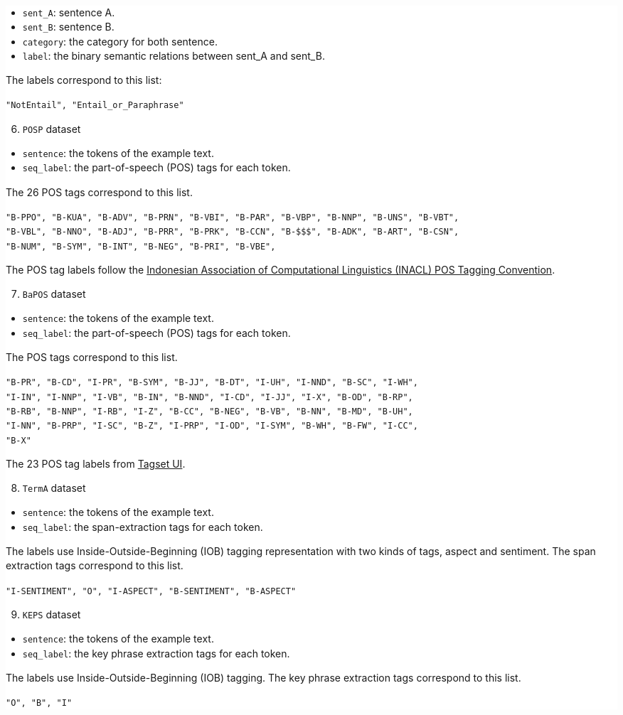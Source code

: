 - `sent_A`: sentence A.
- `sent_B`: sentence B.
- `category`: the category for both sentence.
- `label`: the binary semantic relations between sent_A and sent_B.

The labels correspond to this list:
```
"NotEntail", "Entail_or_Paraphrase"
```

6. `POSP` dataset

- `sentence`: the tokens of the example text.
- `seq_label`: the part-of-speech (POS) tags for each token.

The 26 POS tags correspond to this list.
```
"B-PPO", "B-KUA", "B-ADV", "B-PRN", "B-VBI", "B-PAR", "B-VBP", "B-NNP", "B-UNS", "B-VBT",
"B-VBL", "B-NNO", "B-ADJ", "B-PRR", "B-PRK", "B-CCN", "B-$$$", "B-ADK", "B-ART", "B-CSN",
"B-NUM", "B-SYM", "B-INT", "B-NEG", "B-PRI", "B-VBE",
```
The POS tag labels follow the [Indonesian Association of Computational Linguistics (INACL) POS Tagging Convention](http://inacl.id/inacl/wp-content/uploads/2017/06/INACLPOS-Tagging-Convention-26-Mei.pdf).

7. `BaPOS` dataset

- `sentence`: the tokens of the example text.
- `seq_label`: the part-of-speech (POS) tags for each token.

The POS tags correspond to this list.
```
"B-PR", "B-CD", "I-PR", "B-SYM", "B-JJ", "B-DT", "I-UH", "I-NND", "B-SC", "I-WH",
"I-IN", "I-NNP", "I-VB", "B-IN", "B-NND", "I-CD", "I-JJ", "I-X", "B-OD", "B-RP",
"B-RB", "B-NNP", "I-RB", "I-Z", "B-CC", "B-NEG", "B-VB", "B-NN", "B-MD", "B-UH",
"I-NN", "B-PRP", "I-SC", "B-Z", "I-PRP", "I-OD", "I-SYM", "B-WH", "B-FW", "I-CC",
"B-X"
```
The 23 POS tag labels from [Tagset UI](https://bahasa.cs.ui.ac.id/postag/downloads/Tagset.pdf).

8. `TermA` dataset

- `sentence`: the tokens of the example text.
- `seq_label`: the span-extraction tags for each token.

The labels use Inside-Outside-Beginning (IOB) tagging representation with two kinds of tags, aspect and sentiment. The span extraction tags correspond to this list.
```
"I-SENTIMENT", "O", "I-ASPECT", "B-SENTIMENT", "B-ASPECT"
```

9. `KEPS` dataset

- `sentence`: the tokens of the example text.
- `seq_label`: the key phrase extraction tags for each token.

The labels use Inside-Outside-Beginning (IOB) tagging. The key phrase extraction tags correspond to this list.
```
"O", "B", "I"
```
